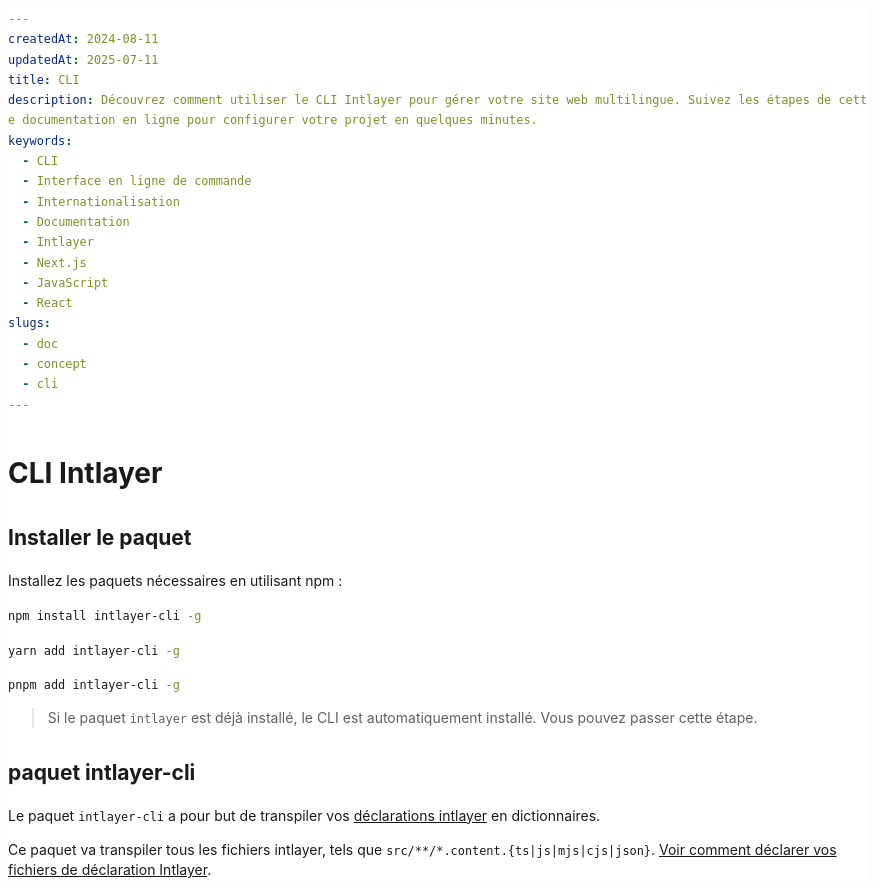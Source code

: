 ```yaml
---
createdAt: 2024-08-11
updatedAt: 2025-07-11
title: CLI
description: Découvrez comment utiliser le CLI Intlayer pour gérer votre site web multilingue. Suivez les étapes de cette documentation en ligne pour configurer votre projet en quelques minutes.
keywords:
  - CLI
  - Interface en ligne de commande
  - Internationalisation
  - Documentation
  - Intlayer
  - Next.js
  - JavaScript
  - React
slugs:
  - doc
  - concept
  - cli
---
```


# CLI Intlayer

## Installer le paquet

Installez les paquets nécessaires en utilisant npm :

```bash packageManager="npm"
npm install intlayer-cli -g
```

```bash packageManager="yarn"
yarn add intlayer-cli -g
```

```bash packageManager="pnpm"
pnpm add intlayer-cli -g
```

> Si le paquet `intlayer` est déjà installé, le CLI est automatiquement installé. Vous pouvez passer cette étape.

## paquet intlayer-cli

Le paquet `intlayer-cli` a pour but de transpiler vos [déclarations intlayer](https://github.com/aymericzip/intlayer/blob/main/docs/docs/fr/dictionary/get_started.md) en dictionnaires.

Ce paquet va transpiler tous les fichiers intlayer, tels que `src/**/*.content.{ts|js|mjs|cjs|json}`. [Voir comment déclarer vos fichiers de déclaration Intlayer](https://github.com/aymericzip/intlayer/blob/main/packages/intlayer/README.md).
